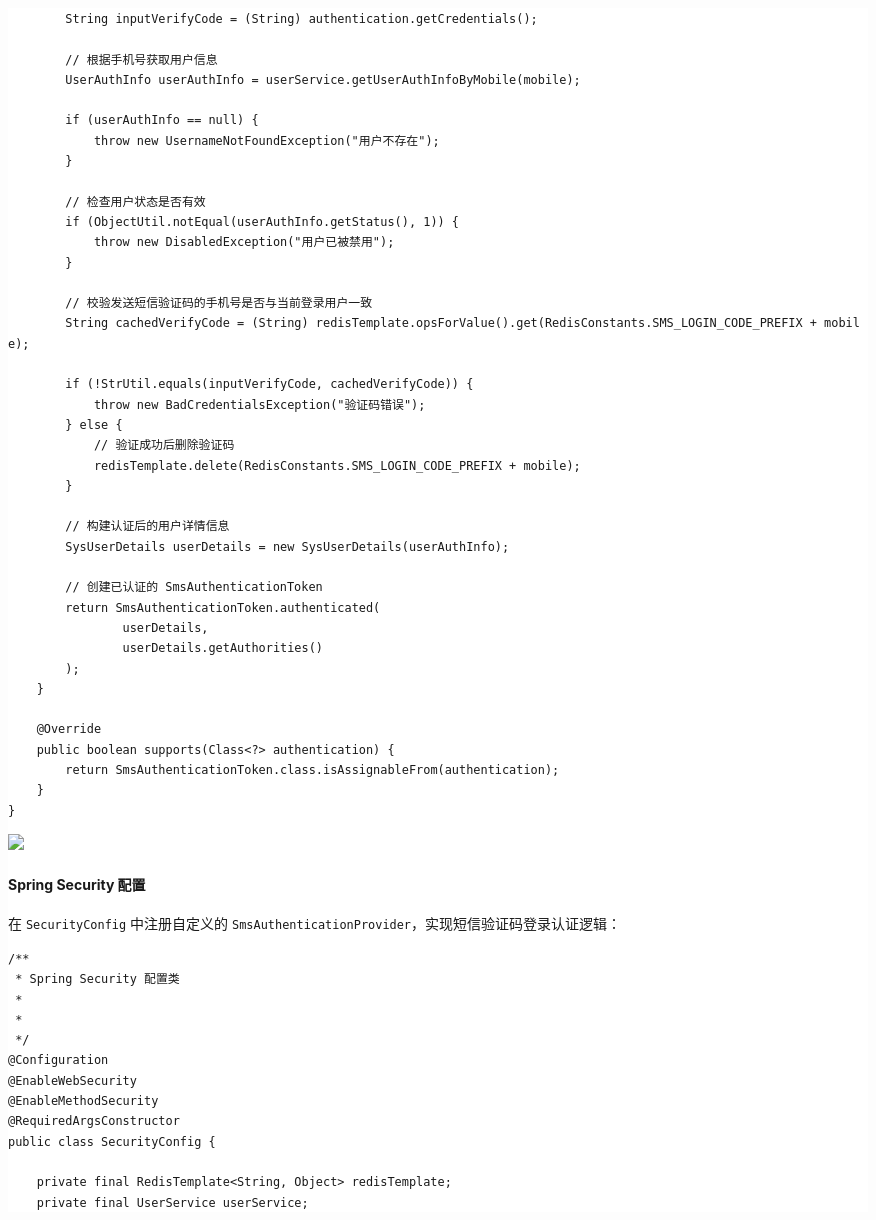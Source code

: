 ```
        String inputVerifyCode = (String) authentication.getCredentials();

        // 根据手机号获取用户信息
        UserAuthInfo userAuthInfo = userService.getUserAuthInfoByMobile(mobile);

        if (userAuthInfo == null) {
            throw new UsernameNotFoundException("用户不存在");
        }

        // 检查用户状态是否有效
        if (ObjectUtil.notEqual(userAuthInfo.getStatus(), 1)) {
            throw new DisabledException("用户已被禁用");
        }

        // 校验发送短信验证码的手机号是否与当前登录用户一致
        String cachedVerifyCode = (String) redisTemplate.opsForValue().get(RedisConstants.SMS_LOGIN_CODE_PREFIX + mobile);

        if (!StrUtil.equals(inputVerifyCode, cachedVerifyCode)) {
            throw new BadCredentialsException("验证码错误");
        } else {
            // 验证成功后删除验证码
            redisTemplate.delete(RedisConstants.SMS_LOGIN_CODE_PREFIX + mobile);
        }

        // 构建认证后的用户详情信息
        SysUserDetails userDetails = new SysUserDetails(userAuthInfo);

        // 创建已认证的 SmsAuthenticationToken
        return SmsAuthenticationToken.authenticated(
                userDetails,
                userDetails.getAuthorities()
        );
    }

    @Override
    public boolean supports(Class<?> authentication) {
        return SmsAuthenticationToken.class.isAssignableFrom(authentication);
    }
}
```



![](F:\Coding\Github\aioveu-boot-doc\功能详解与操作手册\6项目扩展\6.2.2.png)



#### Spring Security 配置

在 `SecurityConfig` 中注册自定义的 `SmsAuthenticationProvider`，实现短信验证码登录认证逻辑：

```
/**
 * Spring Security 配置类
 *
 * 
 */
@Configuration
@EnableWebSecurity
@EnableMethodSecurity
@RequiredArgsConstructor
public class SecurityConfig {

    private final RedisTemplate<String, Object> redisTemplate;
    private final UserService userService;
```